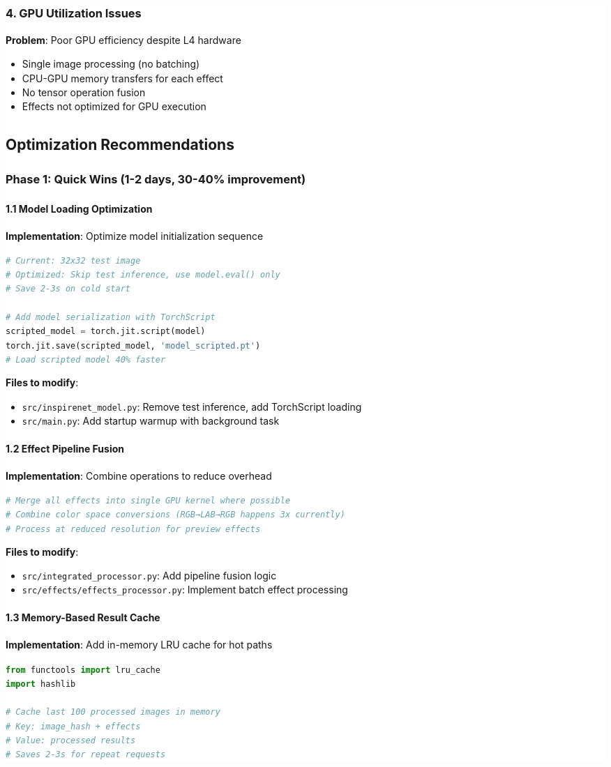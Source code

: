 ### 4. GPU Utilization Issues
**Problem**: Poor GPU efficiency despite L4 hardware
- Single image processing (no batching)
- CPU-GPU memory transfers for each effect
- No tensor operation fusion
- Effects not optimized for GPU execution

## Optimization Recommendations

### Phase 1: Quick Wins (1-2 days, 30-40% improvement)

#### 1.1 Model Loading Optimization
**Implementation**: Optimize model initialization sequence
```python
# Current: 32x32 test image
# Optimized: Skip test inference, use model.eval() only
# Save 2-3s on cold start

# Add model serialization with TorchScript
scripted_model = torch.jit.script(model)
torch.jit.save(scripted_model, 'model_scripted.pt')
# Load scripted model 40% faster
```

**Files to modify**:
- `src/inspirenet_model.py`: Remove test inference, add TorchScript loading
- `src/main.py`: Add startup warmup with background task

#### 1.2 Effect Pipeline Fusion
**Implementation**: Combine operations to reduce overhead
```python
# Merge all effects into single GPU kernel where possible
# Combine color space conversions (RGB→LAB→RGB happens 3x currently)
# Process at reduced resolution for preview effects
```

**Files to modify**:
- `src/integrated_processor.py`: Add pipeline fusion logic
- `src/effects/effects_processor.py`: Implement batch effect processing

#### 1.3 Memory-Based Result Cache
**Implementation**: Add in-memory LRU cache for hot paths
```python
from functools import lru_cache
import hashlib

# Cache last 100 processed images in memory
# Key: image_hash + effects
# Value: processed results
# Saves 2-3s for repeat requests
```
